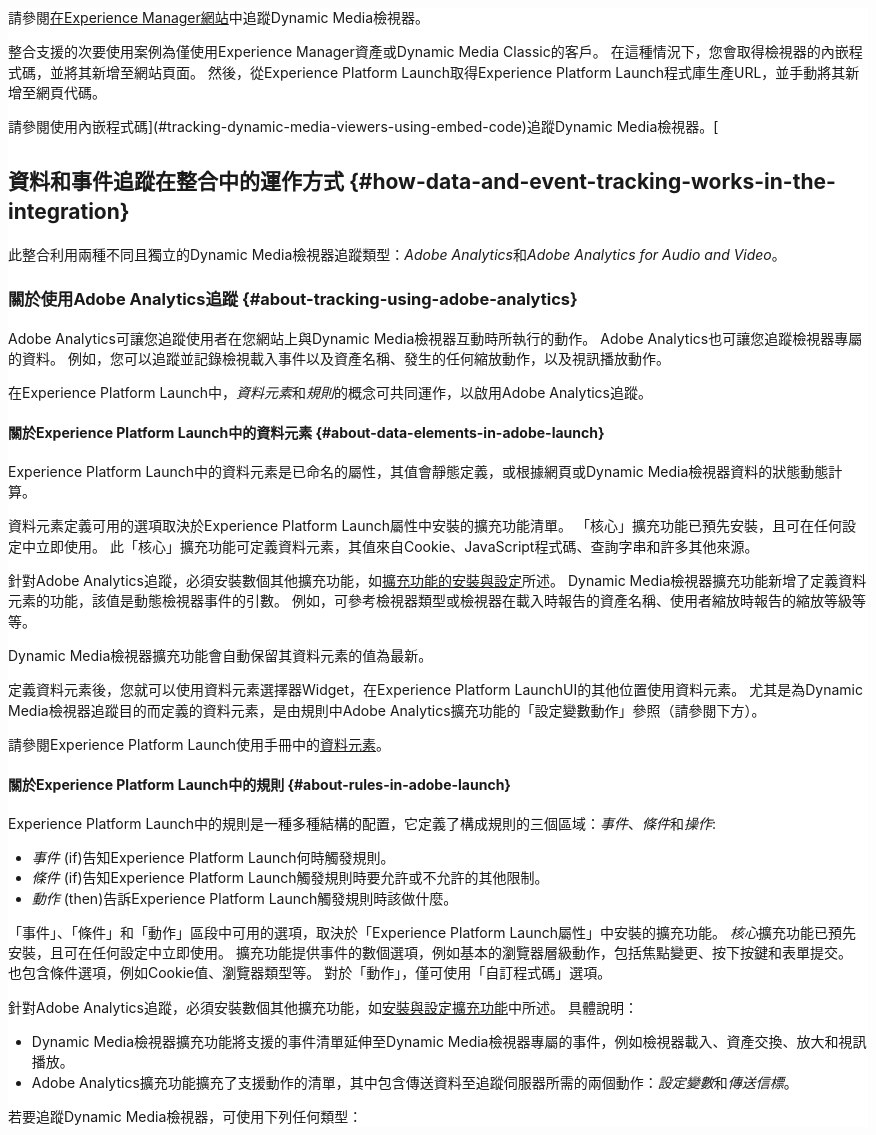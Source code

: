 請參閱[在Experience Manager網站](#tracking-dynamic-media-viewers-in-aem-sites)中追蹤Dynamic Media檢視器。

整合支援的次要使用案例為僅使用Experience Manager資產或Dynamic Media Classic的客戶。 在這種情況下，您會取得檢視器的內嵌程式碼，並將其新增至網站頁面。 然後，從Experience Platform Launch取得Experience Platform Launch程式庫生產URL，並手動將其新增至網頁代碼。

請參閱使用內嵌程式碼](#tracking-dynamic-media-viewers-using-embed-code)追蹤Dynamic Media檢視器。[

## 資料和事件追蹤在整合中的運作方式 {#how-data-and-event-tracking-works-in-the-integration}

此整合利用兩種不同且獨立的Dynamic Media檢視器追蹤類型：*Adobe Analytics*&#x200B;和&#x200B;*Adobe Analytics for Audio and Video*。

### 關於使用Adobe Analytics追蹤  {#about-tracking-using-adobe-analytics}

Adobe Analytics可讓您追蹤使用者在您網站上與Dynamic Media檢視器互動時所執行的動作。 Adobe Analytics也可讓您追蹤檢視器專屬的資料。 例如，您可以追蹤並記錄檢視載入事件以及資產名稱、發生的任何縮放動作，以及視訊播放動作。

在Experience Platform Launch中，*資料元素*&#x200B;和&#x200B;*規則*&#x200B;的概念可共同運作，以啟用Adobe Analytics追蹤。

#### 關於Experience Platform Launch中的資料元素 {#about-data-elements-in-adobe-launch}

Experience Platform Launch中的資料元素是已命名的屬性，其值會靜態定義，或根據網頁或Dynamic Media檢視器資料的狀態動態計算。

資料元素定義可用的選項取決於Experience Platform Launch屬性中安裝的擴充功能清單。 「核心」擴充功能已預先安裝，且可在任何設定中立即使用。 此「核心」擴充功能可定義資料元素，其值來自Cookie、JavaScript程式碼、查詢字串和許多其他來源。

針對Adobe Analytics追蹤，必須安裝數個其他擴充功能，如[擴充功能的安裝與設定](#installing-and-setup-of-extensions)所述。 Dynamic Media檢視器擴充功能新增了定義資料元素的功能，該值是動態檢視器事件的引數。 例如，可參考檢視器類型或檢視器在載入時報告的資產名稱、使用者縮放時報告的縮放等級等等。

Dynamic Media檢視器擴充功能會自動保留其資料元素的值為最新。

定義資料元素後，您就可以使用資料元素選擇器Widget，在Experience Platform LaunchUI的其他位置使用資料元素。 尤其是為Dynamic Media檢視器追蹤目的而定義的資料元素，是由規則中Adobe Analytics擴充功能的「設定變數動作」參照（請參閱下方）。

請參閱Experience Platform Launch使用手冊中的[資料元素](https://experienceleague.adobe.com/docs/launch/using/ui/data-elements.html#ui)。

#### 關於Experience Platform Launch中的規則 {#about-rules-in-adobe-launch}

Experience Platform Launch中的規則是一種多種結構的配置，它定義了構成規則的三個區域：*事件*、*條件*&#x200B;和&#x200B;*操作*:

* *事件* (if)告知Experience Platform Launch何時觸發規則。
* *條件* (if)告知Experience Platform Launch觸發規則時要允許或不允許的其他限制。
* *動作* (then)告訴Experience Platform Launch觸發規則時該做什麼。

「事件」、「條件」和「動作」區段中可用的選項，取決於「Experience Platform Launch屬性」中安裝的擴充功能。 *核心*&#x200B;擴充功能已預先安裝，且可在任何設定中立即使用。 擴充功能提供事件的數個選項，例如基本的瀏覽器層級動作，包括焦點變更、按下按鍵和表單提交。 也包含條件選項，例如Cookie值、瀏覽器類型等。 對於「動作」，僅可使用「自訂程式碼」選項。

針對Adobe Analytics追蹤，必須安裝數個其他擴充功能，如[安裝與設定擴充功能](#installing-and-setup-of-extensions)中所述。 具體說明：

* Dynamic Media檢視器擴充功能將支援的事件清單延伸至Dynamic Media檢視器專屬的事件，例如檢視器載入、資產交換、放大和視訊播放。
* Adobe Analytics擴充功能擴充了支援動作的清單，其中包含傳送資料至追蹤伺服器所需的兩個動作：*設定變數*&#x200B;和&#x200B;*傳送信標*。

若要追蹤Dynamic Media檢視器，可使用下列任何類型：
